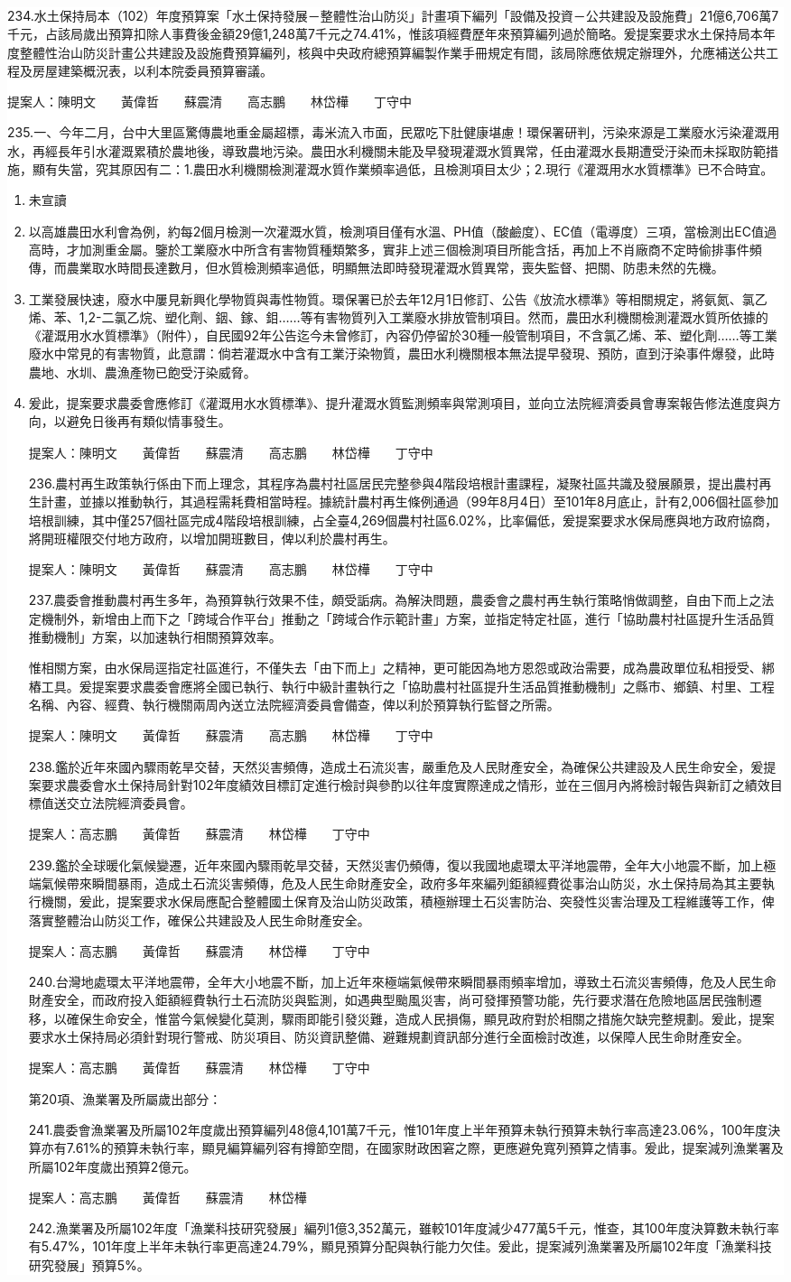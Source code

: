 234.水土保持局本（102）年度預算案「水土保持發展－整體性治山防災」計畫項下編列「設備及投資－公共建設及設施費」21億6,706萬7千元，占該局歲出預算扣除人事費後金額29億1,248萬7千元之74.41%，惟該項經費歷年來預算編列過於簡略。爰提案要求水土保持局本年度整體性治山防災計畫公共建設及設施費預算編列，核與中央政府總預算編製作業手冊規定有間，該局除應依規定辦理外，允應補送公共工程及房屋建築概況表，以利本院委員預算審議。

提案人：陳明文　　黃偉哲　　蘇震清　　高志鵬　　林岱樺　　丁守中

235.一、今年二月，台中大里區驚傳農地重金屬超標，毒米流入市面，民眾吃下肚健康堪慮！環保署研判，污染來源是工業廢水污染灌溉用水，再經長年引水灌溉累積於農地後，導致農地污染。農田水利機關未能及早發現灌溉水質異常，任由灌溉水長期遭受汙染而未採取防範措施，顯有失當，究其原因有二：1.農田水利機關檢測灌溉水質作業頻率過低，且檢測項目太少；2.現行《灌溉用水水質標準》已不合時宜。

1. 未宣讀

2. 以高雄農田水利會為例，約每2個月檢測一次灌溉水質，檢測項目僅有水溫、PH值（酸鹼度）、EC值（電導度）三項，當檢測出EC值過高時，才加測重金屬。鑒於工業廢水中所含有害物質種類繁多，實非上述三個檢測項目所能含括，再加上不肖廠商不定時偷排事件頻傳，而農業取水時間長達數月，但水質檢測頻率過低，明顯無法即時發現灌溉水質異常，喪失監督、把關、防患未然的先機。

3. 工業發展快速，廢水中屢見新興化學物質與毒性物質。環保署已於去年12月1日修訂、公告《放流水標準》等相關規定，將氨氮、氯乙烯、苯、1,2-二氯乙烷、塑化劑、銦、鎵、鉬……等有害物質列入工業廢水排放管制項目。然而，農田水利機關檢測灌溉水質所依據的《灌溉用水水質標準》（附件），自民國92年公告迄今未曾修訂，內容仍停留於30種一般管制項目，不含氯乙烯、苯、塑化劑……等工業廢水中常見的有害物質，此意謂：倘若灌溉水中含有工業汙染物質，農田水利機關根本無法提早發現、預防，直到汙染事件爆發，此時農地、水圳、農漁產物已飽受汙染威脅。

4. 爰此，提案要求農委會應修訂《灌溉用水水質標準》、提升灌溉水質監測頻率與常測項目，並向立法院經濟委員會專案報告修法進度與方向，以避免日後再有類似情事發生。

    提案人：陳明文　　黃偉哲　　蘇震清　　高志鵬　　林岱樺　　丁守中

    236.農村再生政策執行係由下而上理念，其程序為農村社區居民完整參與4階段培根計畫課程，凝聚社區共識及發展願景，提出農村再生計畫，並據以推動執行，其過程需耗費相當時程。據統計農村再生條例通過（99年8月4日）至101年8月底止，計有2,006個社區參加培根訓練，其中僅257個社區完成4階段培根訓練，占全臺4,269個農村社區6.02%，比率偏低，爰提案要求水保局應與地方政府協商，將開班權限交付地方政府，以增加開班數目，俾以利於農村再生。

    提案人：陳明文　　黃偉哲　　蘇震清　　高志鵬　　林岱樺　　丁守中

    237.農委會推動農村再生多年，為預算執行效果不佳，頗受詬病。為解決問題，農委會之農村再生執行策略悄做調整，自由下而上之法定機制外，新增由上而下之「跨域合作平台」推動之「跨域合作示範計畫」方案，並指定特定社區，進行「協助農村社區提升生活品質推動機制」方案，以加速執行相關預算效率。

    惟相關方案，由水保局逕指定社區進行，不僅失去「由下而上」之精神，更可能因為地方恩怨或政治需要，成為農政單位私相授受、綁樁工具。爰提案要求農委會應將全國已執行、執行中級計畫執行之「協助農村社區提升生活品質推動機制」之縣市、鄉鎮、村里、工程名稱、內容、經費、執行機關兩周內送立法院經濟委員會備查，俾以利於預算執行監督之所需。

    提案人：陳明文　　黃偉哲　　蘇震清　　高志鵬　　林岱樺　　丁守中

    238.鑑於近年來國內驟雨乾旱交替，天然災害頻傳，造成土石流災害，嚴重危及人民財產安全，為確保公共建設及人民生命安全，爰提案要求農委會水土保持局針對102年度績效目標訂定進行檢討與參酌以往年度實際達成之情形，並在三個月內將檢討報告與新訂之績效目標值送交立法院經濟委員會。

    提案人：高志鵬　　黃偉哲　　蘇震清　　林岱樺　　丁守中

    239.鑑於全球暖化氣候變遷，近年來國內驟雨乾旱交替，天然災害仍頻傳，復以我國地處環太平洋地震帶，全年大小地震不斷，加上極端氣候帶來瞬間暴雨，造成土石流災害頻傳，危及人民生命財產安全，政府多年來編列鉅額經費從事治山防災，水土保持局為其主要執行機關，爰此，提案要求水保局應配合整體國土保育及治山防災政策，積極辦理土石災害防治、突發性災害治理及工程維護等工作，俾落實整體治山防災工作，確保公共建設及人民生命財產安全。

    提案人：高志鵬　　黃偉哲　　蘇震清　　林岱樺　　丁守中

    240.台灣地處環太平洋地震帶，全年大小地震不斷，加上近年來極端氣候帶來瞬間暴雨頻率增加，導致土石流災害頻傳，危及人民生命財產安全，而政府投入鉅額經費執行土石流防災與監測，如遇典型颱風災害，尚可發揮預警功能，先行要求潛在危險地區居民強制遷移，以確保生命安全，惟當今氣候變化莫測，驟雨即能引發災難，造成人民損傷，顯見政府對於相關之措施欠缺完整規劃。爰此，提案要求水土保持局必須針對現行警戒、防災項目、防災資訊整備、避難規劃資訊部分進行全面檢討改進，以保障人民生命財產安全。

    提案人：高志鵬　　黃偉哲　　蘇震清　　林岱樺　　丁守中

    第20項、漁業署及所屬歲出部分：

    241.農委會漁業署及所屬102年度歲出預算編列48億4,101萬7千元，惟101年度上半年預算未執行預算未執行率高達23.06%，100年度決算亦有7.61%的預算未執行率，顯見編算編列容有撙節空間，在國家財政困窘之際，更應避免寬列預算之情事。爰此，提案減列漁業署及所屬102年度歲出預算2億元。

    提案人：高志鵬　　黃偉哲　　蘇震清　　林岱樺

    242.漁業署及所屬102年度「漁業科技研究發展」編列1億3,352萬元，雖較101年度減少477萬5千元，惟查，其100年度決算數未執行率有5.47%，101年度上半年未執行率更高達24.79%，顯見預算分配與執行能力欠佳。爰此，提案減列漁業署及所屬102年度「漁業科技研究發展」預算5%。
